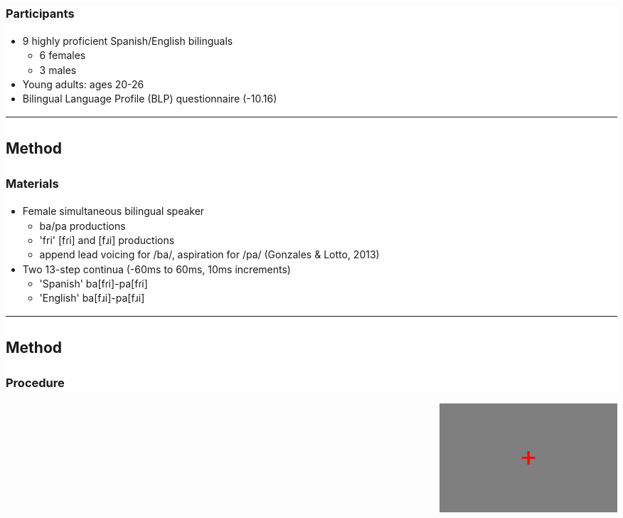 ### Participants

- 9 highly proficient Spanish/English bilinguals
  - 6 females
  - 3 males
- Young adults: ages 20-26 
- Bilingual Language Profile (BLP) questionnaire (-10.16)

---

## Method

### Materials

- Female simultaneous bilingual speaker
  - ba/pa productions
  - 'fri' [fɾi] and [fɹi] productions
  - append lead voicing for /ba/, aspiration for /pa/ (Gonzales & Lotto, 2013)
- Two 13-step continua (-60ms to 60ms, 10ms increments)
  - 'Spanish' ba[fɾi]-pa[fɾi]
  - 'English' ba[fɹi]-pa[fɹi]

---

## Method 

### Procedure

<div style="float:right">
  <img width="250px" src="./assets/img/2afc1.png"></img>  
  </br></br>

[github]: https://github.com/psychopy/psychopy/tree/master/psychopy/demos/builder/mental_rotation